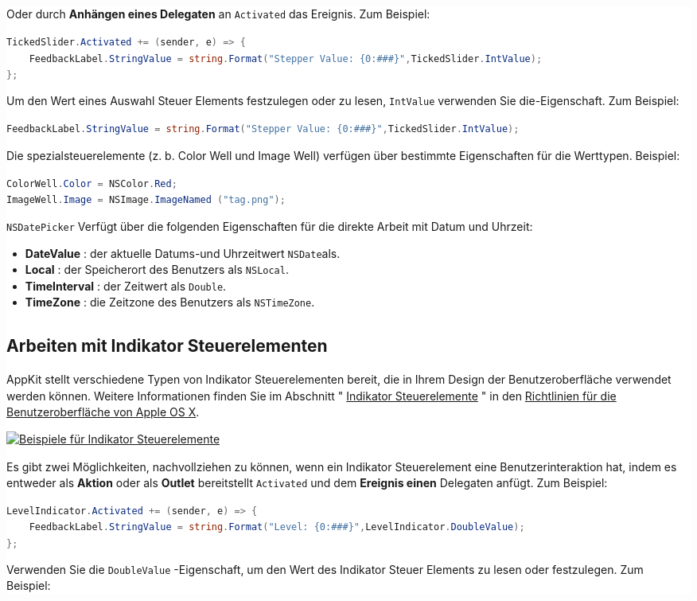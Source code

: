 Oder durch **Anhängen eines Delegaten** an `Activated` das Ereignis. Zum Beispiel:

```csharp
TickedSlider.Activated += (sender, e) => {
    FeedbackLabel.StringValue = string.Format("Stepper Value: {0:###}",TickedSlider.IntValue);
};
```

Um den Wert eines Auswahl Steuer Elements festzulegen oder zu lesen, `IntValue` verwenden Sie die-Eigenschaft. Zum Beispiel:

```csharp
FeedbackLabel.StringValue = string.Format("Stepper Value: {0:###}",TickedSlider.IntValue);
```

Die spezialsteuerelemente (z. b. Color Well und Image Well) verfügen über bestimmte Eigenschaften für die Werttypen. Beispiel:

```csharp
ColorWell.Color = NSColor.Red;
ImageWell.Image = NSImage.ImageNamed ("tag.png");

```

`NSDatePicker` Verfügt über die folgenden Eigenschaften für die direkte Arbeit mit Datum und Uhrzeit:

- **DateValue** : der aktuelle Datums-und Uhrzeitwert `NSDate`als.
- **Local** : der Speicherort des Benutzers als `NSLocal`.
- **TimeInterval** : der Zeitwert als `Double`.
- **TimeZone** : die Zeitzone des Benutzers als `NSTimeZone`.

<a name="Working_with_Indicator_Controls" />

## <a name="working-with-indicator-controls"></a>Arbeiten mit Indikator Steuerelementen

AppKit stellt verschiedene Typen von Indikator Steuerelementen bereit, die in Ihrem Design der Benutzeroberfläche verwendet werden können. Weitere Informationen finden Sie im Abschnitt " [Indikator Steuerelemente](https://developer.apple.com/library/mac/documentation/UserExperience/Conceptual/OSXHIGuidelines/ControlsIndicators.html#//apple_ref/doc/uid/20000957-CH50-SW1) " in den [Richtlinien für die Benutzeroberfläche von Apple OS X](https://developer.apple.com/library/mac/documentation/UserExperience/Conceptual/OSXHIGuidelines/). 

[![](standard-controls-images/level01.png "Beispiele für Indikator Steuerelemente")](standard-controls-images/level01.png#lightbox)

Es gibt zwei Möglichkeiten, nachvollziehen zu können, wenn ein Indikator Steuerelement eine Benutzerinteraktion hat, indem es entweder als **Aktion** oder als **Outlet** bereitstellt `Activated` und dem **Ereignis einen** Delegaten anfügt. Zum Beispiel:

```csharp
LevelIndicator.Activated += (sender, e) => {
    FeedbackLabel.StringValue = string.Format("Level: {0:###}",LevelIndicator.DoubleValue);
};
```

Verwenden Sie die `DoubleValue` -Eigenschaft, um den Wert des Indikator Steuer Elements zu lesen oder festzulegen. Zum Beispiel:

